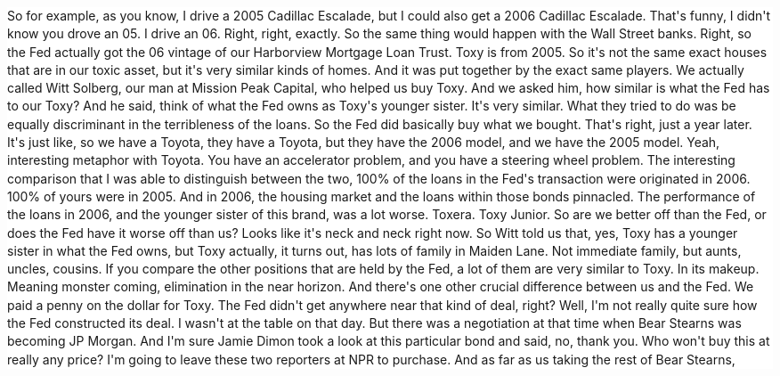So for example, as you know, I drive a 2005 Cadillac Escalade,
but I could also get a 2006 Cadillac Escalade.
That's funny, I didn't know you drove an 05.
I drive an 06.
Right, right, exactly.
So the same thing would happen with the Wall Street banks.
Right, so the Fed actually got the 06 vintage of our Harborview
Mortgage Loan Trust.
Toxy is from 2005.
So it's not the same exact houses that are in our toxic asset,
but it's very similar kinds of homes.
And it was put together by the exact same players.
We actually called Witt Solberg, our man at Mission Peak Capital,
who helped us buy Toxy.
And we asked him, how similar is what the Fed has to our Toxy?
And he said, think of what the Fed owns as Toxy's younger sister.
It's very similar.
What they tried to do was be equally
discriminant in the terribleness of the loans.
So the Fed did basically buy what we bought.
That's right, just a year later.
It's just like, so we have a Toyota, they have a Toyota,
but they have the 2006 model, and we have the 2005 model.
Yeah, interesting metaphor with Toyota.
You have an accelerator problem,
and you have a steering wheel problem.
The interesting comparison that I
was able to distinguish between the two,
100% of the loans in the Fed's transaction
were originated in 2006.
100% of yours were in 2005.
And in 2006, the housing market and the loans within those bonds
pinnacled.
The performance of the loans in 2006,
and the younger sister of this brand, was a lot worse.
Toxera.
Toxy Junior.
So are we better off than the Fed,
or does the Fed have it worse off than us?
Looks like it's neck and neck right now.
So Witt told us that, yes, Toxy has a younger
sister in what the Fed owns, but Toxy actually, it turns out,
has lots of family in Maiden Lane.
Not immediate family, but aunts, uncles, cousins.
If you compare the other positions
that are held by the Fed, a lot of them
are very similar to Toxy.
In its makeup.
Meaning monster coming, elimination in the near horizon.
And there's one other crucial difference between us
and the Fed.
We paid a penny on the dollar for Toxy.
The Fed didn't get anywhere near that kind of deal,
right?
Well, I'm not really quite sure how
the Fed constructed its deal.
I wasn't at the table on that day.
But there was a negotiation at that time
when Bear Stearns was becoming JP Morgan.
And I'm sure Jamie Dimon took a look at this particular bond
and said, no, thank you.
Who won't buy this at really any price?
I'm going to leave these two reporters at NPR to purchase.
And as far as us taking the rest of Bear Stearns,